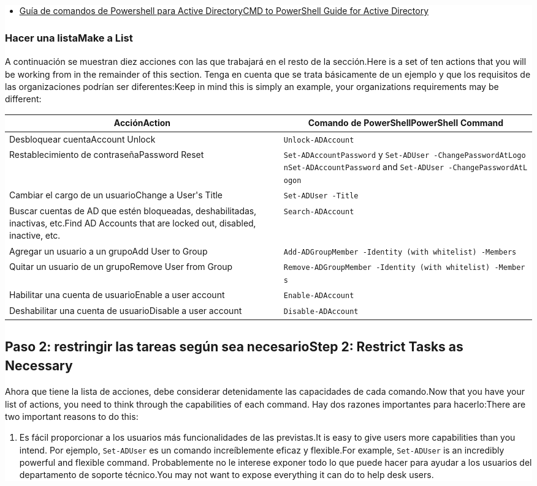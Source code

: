 -   [<span data-ttu-id="d1652-131">Guía de comandos de Powershell para Active Directory</span><span class="sxs-lookup"><span data-stu-id="d1652-131">CMD to PowerShell Guide for Active Directory</span></span>](http://blogs.technet.com/b/ashleymcglone/archive/2013/01/02/free-download-cmd-to-powershell-guide-for-ad.aspx)

### <a name="make-a-list"></a><span data-ttu-id="d1652-132">Hacer una lista</span><span class="sxs-lookup"><span data-stu-id="d1652-132">Make a List</span></span>
<span data-ttu-id="d1652-133">A continuación se muestran diez acciones con las que trabajará en el resto de la sección.</span><span class="sxs-lookup"><span data-stu-id="d1652-133">Here is a set of ten actions that you will be working from in the remainder of this section.</span></span>
<span data-ttu-id="d1652-134">Tenga en cuenta que se trata básicamente de un ejemplo y que los requisitos de las organizaciones podrían ser diferentes:</span><span class="sxs-lookup"><span data-stu-id="d1652-134">Keep in mind this is simply an example, your organizations requirements may be different:</span></span>

|<span data-ttu-id="d1652-135">Acción</span><span class="sxs-lookup"><span data-stu-id="d1652-135">Action</span></span>                                                         |<span data-ttu-id="d1652-136">Comando de PowerShell</span><span class="sxs-lookup"><span data-stu-id="d1652-136">PowerShell Command</span></span>                                             |
|---------------------------------------------------------------|---------------------------------------------------------------|
|<span data-ttu-id="d1652-137">Desbloquear cuenta</span><span class="sxs-lookup"><span data-stu-id="d1652-137">Account Unlock</span></span>                                                 |`Unlock-ADAccount`                                             |
|<span data-ttu-id="d1652-138">Restablecimiento de contraseña</span><span class="sxs-lookup"><span data-stu-id="d1652-138">Password Reset</span></span>                                                 |<span data-ttu-id="d1652-139">`Set-ADAccountPassword` y `Set-ADUser -ChangePasswordAtLogon`</span><span class="sxs-lookup"><span data-stu-id="d1652-139">`Set-ADAccountPassword` and `Set-ADUser -ChangePasswordAtLogon`</span></span>|
|<span data-ttu-id="d1652-140">Cambiar el cargo de un usuario</span><span class="sxs-lookup"><span data-stu-id="d1652-140">Change a User's Title</span></span>                                          |`Set-ADUser -Title`                                            |  
|<span data-ttu-id="d1652-141">Buscar cuentas de AD que estén bloqueadas, deshabilitadas, inactivas, etc.</span><span class="sxs-lookup"><span data-stu-id="d1652-141">Find AD Accounts that are locked out, disabled, inactive, etc.</span></span> |`Search-ADAccount`                                             |
|<span data-ttu-id="d1652-142">Agregar un usuario a un grupo</span><span class="sxs-lookup"><span data-stu-id="d1652-142">Add User to Group</span></span>                                              |`Add-ADGroupMember -Identity (with whitelist) -Members`        |
|<span data-ttu-id="d1652-143">Quitar un usuario de un grupo</span><span class="sxs-lookup"><span data-stu-id="d1652-143">Remove User from Group</span></span>                                         |`Remove-ADGroupMember -Identity (with whitelist) -Members`     |
|<span data-ttu-id="d1652-144">Habilitar una cuenta de usuario</span><span class="sxs-lookup"><span data-stu-id="d1652-144">Enable a user account</span></span>                                          |`Enable-ADAccount`                                             |
|<span data-ttu-id="d1652-145">Deshabilitar una cuenta de usuario</span><span class="sxs-lookup"><span data-stu-id="d1652-145">Disable a user account</span></span>                                         |`Disable-ADAccount`                                            |

## <a name="step-2-restrict-tasks-as-necessary"></a><span data-ttu-id="d1652-146">Paso 2: restringir las tareas según sea necesario</span><span class="sxs-lookup"><span data-stu-id="d1652-146">Step 2: Restrict Tasks as Necessary</span></span>

<span data-ttu-id="d1652-147">Ahora que tiene la lista de acciones, debe considerar detenidamente las capacidades de cada comando.</span><span class="sxs-lookup"><span data-stu-id="d1652-147">Now that you have your list of actions, you need to think through the capabilities of each command.</span></span>
<span data-ttu-id="d1652-148">Hay dos razones importantes para hacerlo:</span><span class="sxs-lookup"><span data-stu-id="d1652-148">There are two important reasons to do this:</span></span>

1.  <span data-ttu-id="d1652-149">Es fácil proporcionar a los usuarios más funcionalidades de las previstas.</span><span class="sxs-lookup"><span data-stu-id="d1652-149">It is easy to give users more capabilities than you intend.</span></span>
<span data-ttu-id="d1652-150">Por ejemplo, `Set-ADUser` es un comando increíblemente eficaz y flexible.</span><span class="sxs-lookup"><span data-stu-id="d1652-150">For example, `Set-ADUser` is an incredibly powerful and flexible command.</span></span>
<span data-ttu-id="d1652-151">Probablemente no le interese exponer todo lo que puede hacer para ayudar a los usuarios del departamento de soporte técnico.</span><span class="sxs-lookup"><span data-stu-id="d1652-151">You may not want to expose everything it can do to help desk users.</span></span>  
